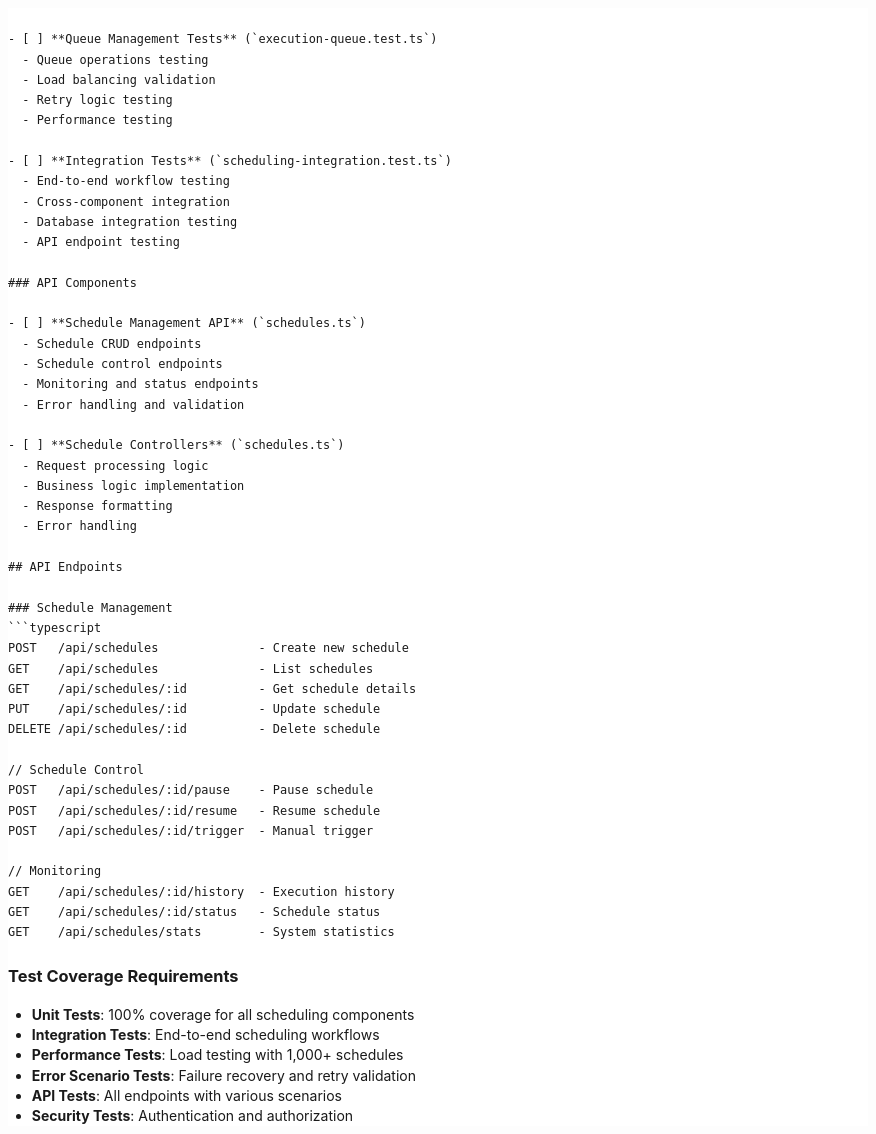 ````

- [ ] **Queue Management Tests** (`execution-queue.test.ts`)
  - Queue operations testing
  - Load balancing validation
  - Retry logic testing
  - Performance testing

- [ ] **Integration Tests** (`scheduling-integration.test.ts`)
  - End-to-end workflow testing
  - Cross-component integration
  - Database integration testing
  - API endpoint testing

### API Components

- [ ] **Schedule Management API** (`schedules.ts`)
  - Schedule CRUD endpoints
  - Schedule control endpoints
  - Monitoring and status endpoints
  - Error handling and validation

- [ ] **Schedule Controllers** (`schedules.ts`)
  - Request processing logic
  - Business logic implementation
  - Response formatting
  - Error handling

## API Endpoints

### Schedule Management
```typescript
POST   /api/schedules              - Create new schedule
GET    /api/schedules              - List schedules
GET    /api/schedules/:id          - Get schedule details
PUT    /api/schedules/:id          - Update schedule
DELETE /api/schedules/:id          - Delete schedule

// Schedule Control
POST   /api/schedules/:id/pause    - Pause schedule
POST   /api/schedules/:id/resume   - Resume schedule
POST   /api/schedules/:id/trigger  - Manual trigger

// Monitoring
GET    /api/schedules/:id/history  - Execution history
GET    /api/schedules/:id/status   - Schedule status
GET    /api/schedules/stats        - System statistics
````

### Test Coverage Requirements

- **Unit Tests**: 100% coverage for all scheduling components
- **Integration Tests**: End-to-end scheduling workflows
- **Performance Tests**: Load testing with 1,000+ schedules
- **Error Scenario Tests**: Failure recovery and retry validation
- **API Tests**: All endpoints with various scenarios
- **Security Tests**: Authentication and authorization
